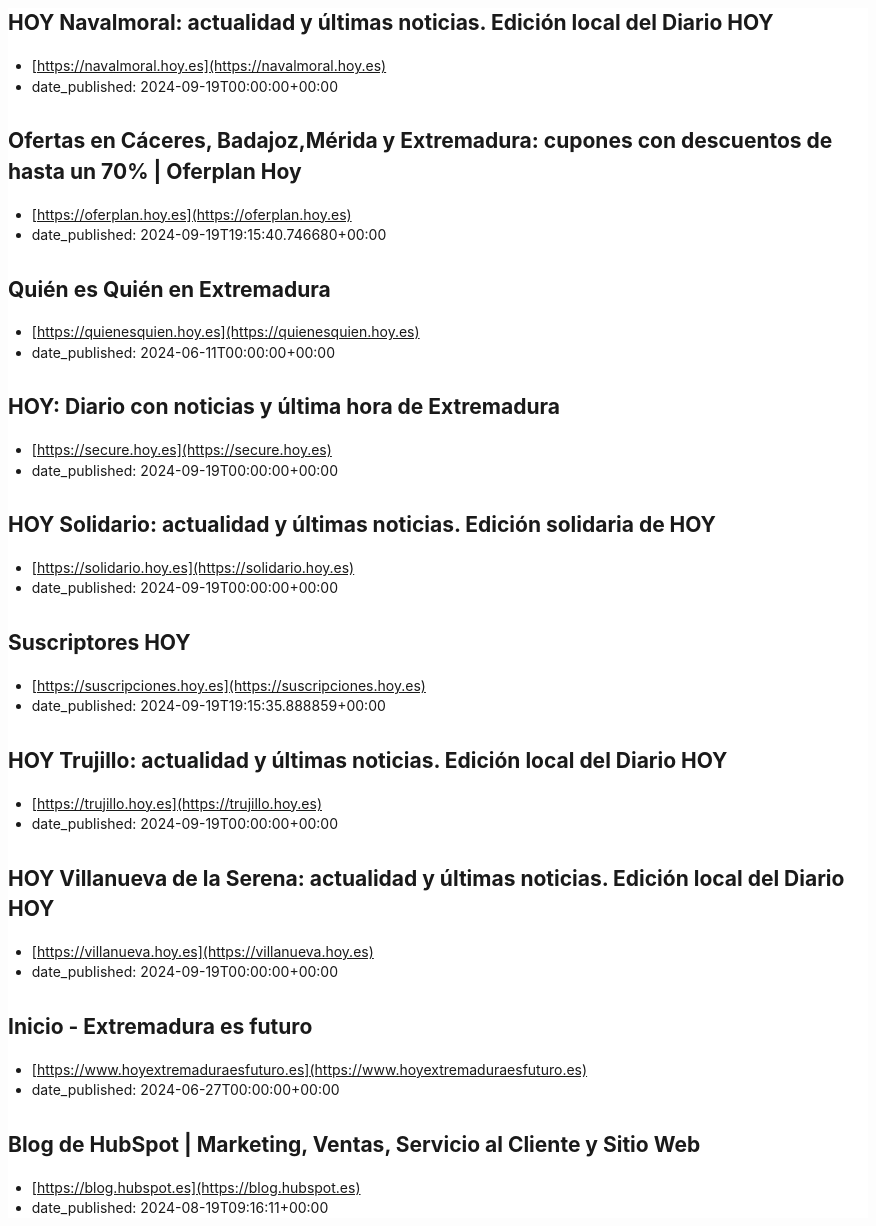  ## HOY Navalmoral: actualidad y últimas noticias. Edición local del Diario HOY
 - [https://navalmoral.hoy.es](https://navalmoral.hoy.es)
 - date_published: 2024-09-19T00:00:00+00:00

 ## Ofertas en Cáceres, Badajoz,Mérida y Extremadura: cupones con descuentos de hasta un 70% | Oferplan Hoy
 - [https://oferplan.hoy.es](https://oferplan.hoy.es)
 - date_published: 2024-09-19T19:15:40.746680+00:00

 ## Quién es Quién en Extremadura
 - [https://quienesquien.hoy.es](https://quienesquien.hoy.es)
 - date_published: 2024-06-11T00:00:00+00:00

 ## HOY: Diario con noticias y última hora de Extremadura
 - [https://secure.hoy.es](https://secure.hoy.es)
 - date_published: 2024-09-19T00:00:00+00:00

 ## HOY Solidario: actualidad y últimas noticias. Edición solidaria de HOY
 - [https://solidario.hoy.es](https://solidario.hoy.es)
 - date_published: 2024-09-19T00:00:00+00:00

 ## Suscriptores HOY
 - [https://suscripciones.hoy.es](https://suscripciones.hoy.es)
 - date_published: 2024-09-19T19:15:35.888859+00:00

 ## HOY Trujillo: actualidad y últimas noticias. Edición local del Diario HOY
 - [https://trujillo.hoy.es](https://trujillo.hoy.es)
 - date_published: 2024-09-19T00:00:00+00:00

 ## HOY Villanueva de la Serena: actualidad y últimas noticias. Edición local del Diario HOY
 - [https://villanueva.hoy.es](https://villanueva.hoy.es)
 - date_published: 2024-09-19T00:00:00+00:00

 ## Inicio - Extremadura es futuro
 - [https://www.hoyextremaduraesfuturo.es](https://www.hoyextremaduraesfuturo.es)
 - date_published: 2024-06-27T00:00:00+00:00

 ## Blog de HubSpot | Marketing, Ventas, Servicio al Cliente y Sitio Web
 - [https://blog.hubspot.es](https://blog.hubspot.es)
 - date_published: 2024-08-19T09:16:11+00:00

